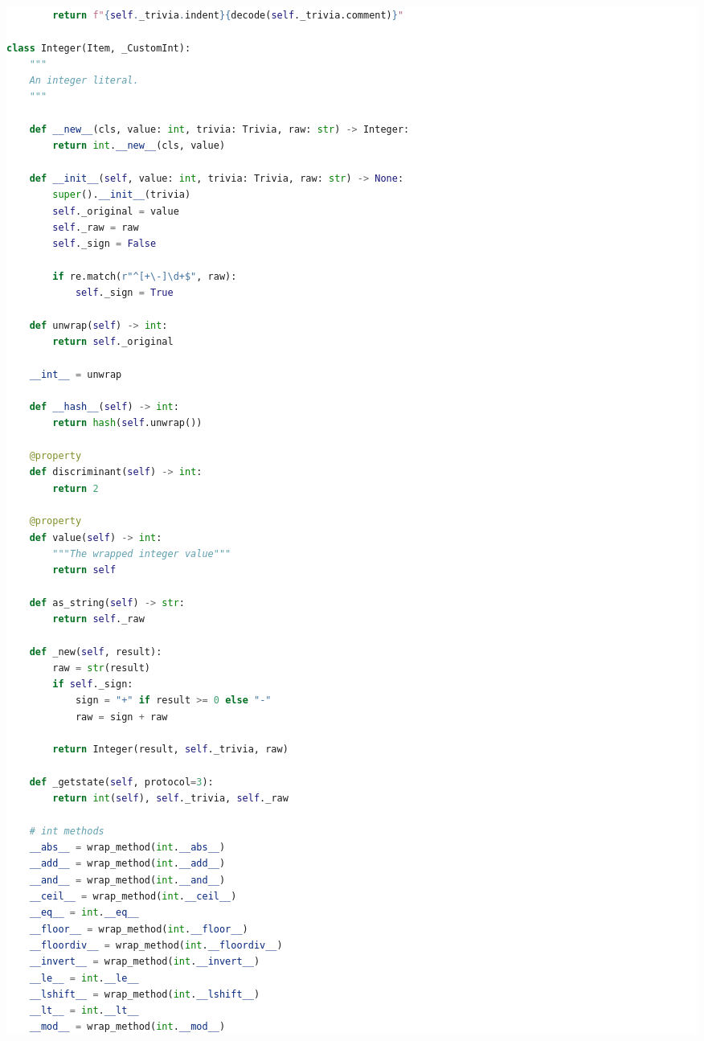 ```python
        return f"{self._trivia.indent}{decode(self._trivia.comment)}"

class Integer(Item, _CustomInt):
    """
    An integer literal.
    """

    def __new__(cls, value: int, trivia: Trivia, raw: str) -> Integer:
        return int.__new__(cls, value)

    def __init__(self, value: int, trivia: Trivia, raw: str) -> None:
        super().__init__(trivia)
        self._original = value
        self._raw = raw
        self._sign = False

        if re.match(r"^[+\-]\d+$", raw):
            self._sign = True

    def unwrap(self) -> int:
        return self._original

    __int__ = unwrap

    def __hash__(self) -> int:
        return hash(self.unwrap())

    @property
    def discriminant(self) -> int:
        return 2

    @property
    def value(self) -> int:
        """The wrapped integer value"""
        return self

    def as_string(self) -> str:
        return self._raw

    def _new(self, result):
        raw = str(result)
        if self._sign:
            sign = "+" if result >= 0 else "-"
            raw = sign + raw

        return Integer(result, self._trivia, raw)

    def _getstate(self, protocol=3):
        return int(self), self._trivia, self._raw

    # int methods
    __abs__ = wrap_method(int.__abs__)
    __add__ = wrap_method(int.__add__)
    __and__ = wrap_method(int.__and__)
    __ceil__ = wrap_method(int.__ceil__)
    __eq__ = int.__eq__
    __floor__ = wrap_method(int.__floor__)
    __floordiv__ = wrap_method(int.__floordiv__)
    __invert__ = wrap_method(int.__invert__)
    __le__ = int.__le__
    __lshift__ = wrap_method(int.__lshift__)
    __lt__ = int.__lt__
    __mod__ = wrap_method(int.__mod__)
```